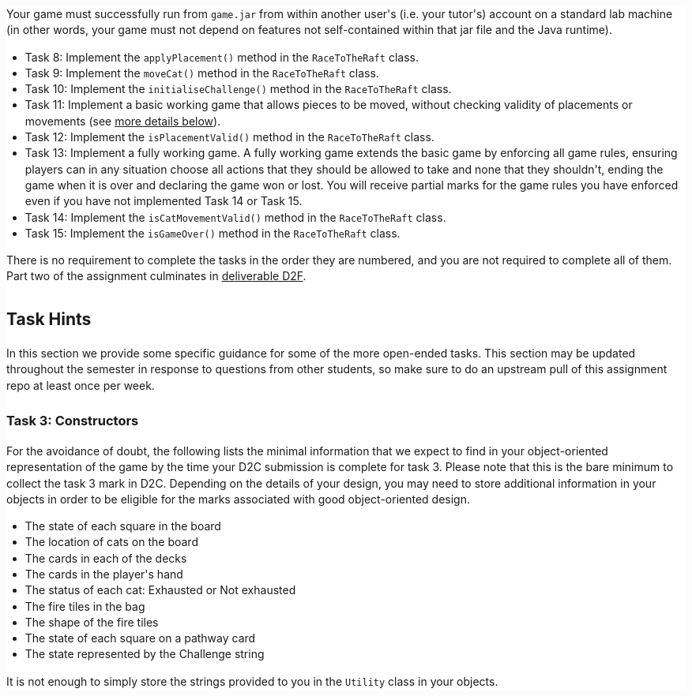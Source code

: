 Your game must successfully run from `game.jar` from within another
user's (i.e.  your tutor's) account on a standard lab machine (in
other words, your game must not depend on features not self-contained
within that jar file and the Java runtime).

* Task 8: Implement the `applyPlacement()` method in the `RaceToTheRaft` class.
* Task 9: Implement the `moveCat()` method in the `RaceToTheRaft` class.
* Task 10: Implement the `initialiseChallenge()` method in the `RaceToTheRaft` class.
* Task 11: Implement a basic working game that allows pieces to be moved, without checking validity of placements or 
  movements (see [more details below](#what-counts-as-a-basic-playable-game)).
* Task 12: Implement the `isPlacementValid()` method in the `RaceToTheRaft` class.
* Task 13: Implement a fully working game. A fully working game extends the basic game by enforcing all game rules,
    ensuring players can in any situation choose all actions that they should be
    allowed to take and none that they shouldn't, ending the game when it is
    over and declaring the game won or lost. You will receive partial marks for the game rules you have enforced 
  even if you have not implemented Task 14 or Task 15. 
* Task 14: Implement the `isCatMovementValid()` method in the `RaceToTheRaft` class.
* Task 15: Implement the `isGameOver()` method in the `RaceToTheRaft` class.

There is no requirement to complete the tasks in the order they are numbered, and you are not required to complete all of them.
Part two of the assignment culminates in [deliverable D2F](https://comp.anu.edu.au/courses/comp1110/assessments/deliverables/#D2F).

## Task Hints
In this section we provide some specific guidance for some of the more open-ended tasks. This
section may be updated throughout the semester in response to questions from other students, so make sure to do an
upstream pull of this assignment repo at least once per week.


### Task 3: Constructors
For the avoidance of doubt, the following lists the minimal information that we expect to find in your object-oriented representation of the game by the time your D2C submission is complete for task 3. Please note that this is the bare minimum to collect the task 3 mark in D2C. Depending on the details of your design, you may need to store additional information in your objects in order to be eligible for the marks associated with good object-oriented design.

- The state of each square in the board
- The location of cats on the board
- The cards in each of the decks
- The cards in the player's hand
- The status of each cat: Exhausted or Not exhausted
- The fire tiles in the bag
- The shape of the fire tiles
- The state of each square on a pathway card
- The state represented by the Challenge string

It is not enough to simply store the strings provided to you in the `Utility` class in your objects. 
